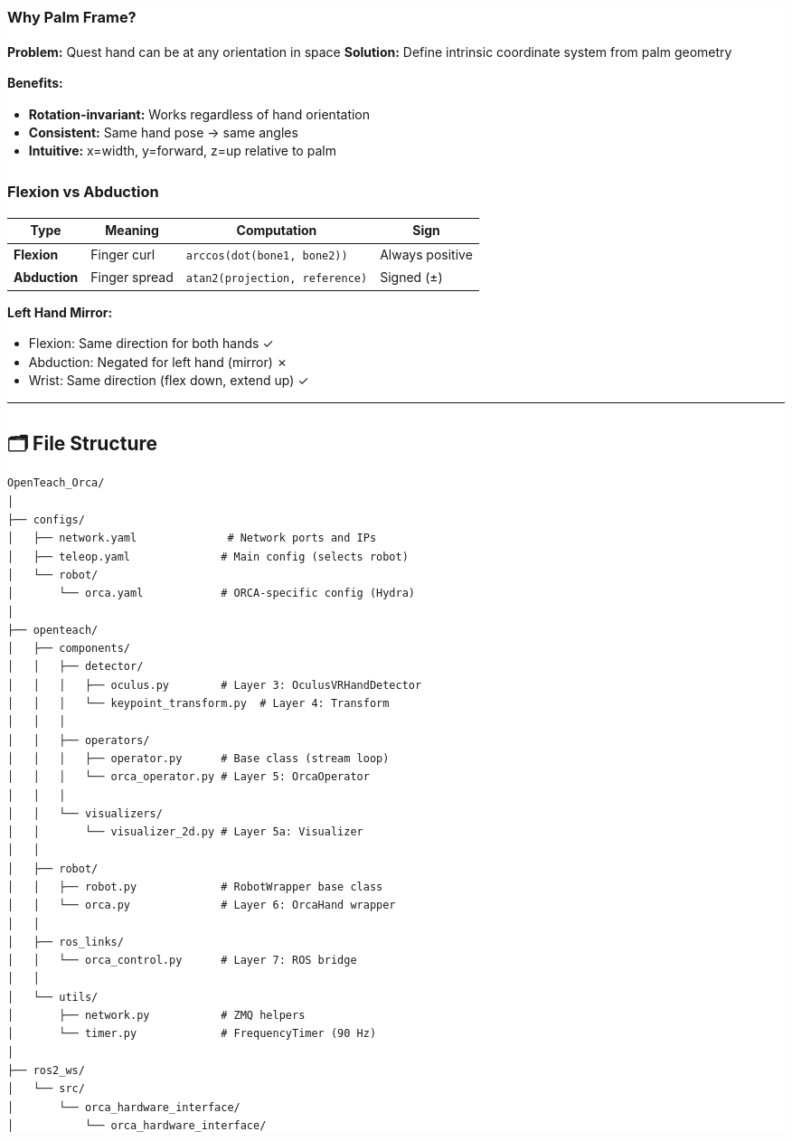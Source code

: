 ### Why Palm Frame?

**Problem:** Quest hand can be at any orientation in space
**Solution:** Define intrinsic coordinate system from palm geometry

**Benefits:**
- **Rotation-invariant:** Works regardless of hand orientation
- **Consistent:** Same hand pose → same angles
- **Intuitive:** x=width, y=forward, z=up relative to palm

### Flexion vs Abduction

| Type | Meaning | Computation | Sign |
|------|---------|-------------|------|
| **Flexion** | Finger curl | `arccos(dot(bone1, bone2))` | Always positive |
| **Abduction** | Finger spread | `atan2(projection, reference)` | Signed (±) |

**Left Hand Mirror:**
- Flexion: Same direction for both hands ✓
- Abduction: Negated for left hand (mirror) ✗
- Wrist: Same direction (flex down, extend up) ✓

---

## 🗂️ File Structure

```
OpenTeach_Orca/
│
├── configs/
│   ├── network.yaml              # Network ports and IPs
│   ├── teleop.yaml              # Main config (selects robot)
│   └── robot/
│       └── orca.yaml            # ORCA-specific config (Hydra)
│
├── openteach/
│   ├── components/
│   │   ├── detector/
│   │   │   ├── oculus.py        # Layer 3: OculusVRHandDetector
│   │   │   └── keypoint_transform.py  # Layer 4: Transform
│   │   │
│   │   ├── operators/
│   │   │   ├── operator.py      # Base class (stream loop)
│   │   │   └── orca_operator.py # Layer 5: OrcaOperator
│   │   │
│   │   └── visualizers/
│   │       └── visualizer_2d.py # Layer 5a: Visualizer
│   │
│   ├── robot/
│   │   ├── robot.py             # RobotWrapper base class
│   │   └── orca.py              # Layer 6: OrcaHand wrapper
│   │
│   ├── ros_links/
│   │   └── orca_control.py      # Layer 7: ROS bridge
│   │
│   └── utils/
│       ├── network.py           # ZMQ helpers
│       └── timer.py             # FrequencyTimer (90 Hz)
│
├── ros2_ws/
│   └── src/
│       └── orca_hardware_interface/
│           └── orca_hardware_interface/
```